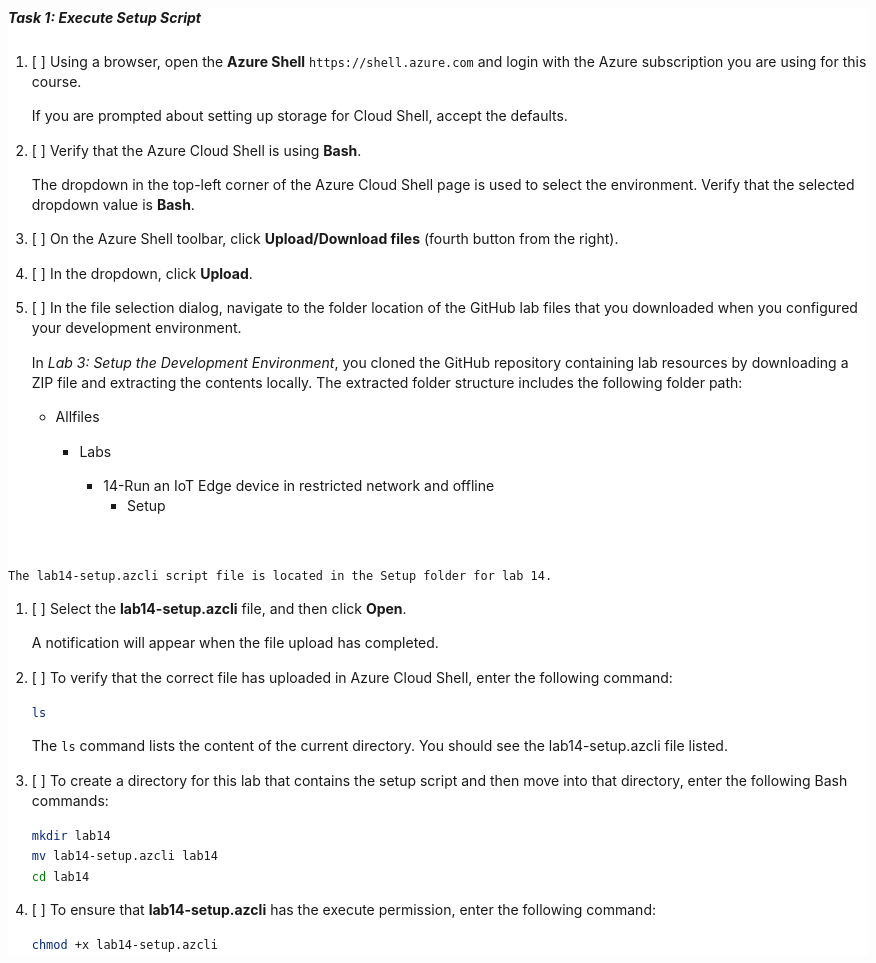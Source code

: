 ##### Task 1: Execute Setup Script

1. [ ] Using a browser, open the **Azure Shell** `https://shell.azure.com` and login with the Azure subscription you are using for this course.

    If you are prompted about setting up storage for Cloud Shell, accept the defaults.

1. [ ] Verify that the Azure Cloud Shell is using **Bash**.

    The dropdown in the top-left corner of the Azure Cloud Shell page is used to select the environment. Verify that the selected dropdown value is **Bash**.

1. [ ] On the Azure Shell toolbar, click **Upload/Download files** (fourth button from the right).

1. [ ] In the dropdown, click **Upload**.

1. [ ] In the file selection dialog, navigate to the folder location of the GitHub lab files that you downloaded when you configured your development environment.

    In _Lab 3: Setup the Development Environment_, you cloned the GitHub repository containing lab resources by downloading a ZIP file and extracting the contents locally. The extracted folder structure includes the following folder path:

    * Allfiles
    
      * Labs
      
          * 14-Run an IoT Edge device in restricted network and offline
            * Setup
</br>

    The lab14-setup.azcli script file is located in the Setup folder for lab 14.

1. [ ] Select the **lab14-setup.azcli** file, and then click **Open**.

    A notification will appear when the file upload has completed.

1. [ ] To verify that the correct file has uploaded in Azure Cloud Shell, enter the following command:

    ```bash
    ls
    ```

    The `ls` command lists the content of the current directory. You should see the lab14-setup.azcli file listed.

1. [ ] To create a directory for this lab that contains the setup script and then move into that directory, enter the following Bash commands:

    ```bash
    mkdir lab14
    mv lab14-setup.azcli lab14
    cd lab14
    ```

1. [ ] To ensure that **lab14-setup.azcli** has the execute permission, enter the following command:

    ```bash
    chmod +x lab14-setup.azcli
    ```
